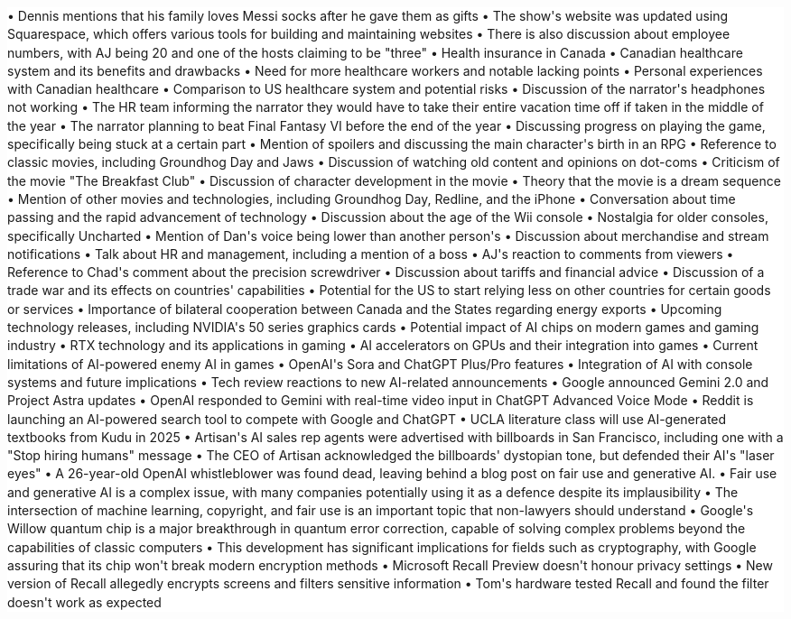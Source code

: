 • Dennis mentions that his family loves Messi socks after he gave them as gifts
• The show's website was updated using Squarespace, which offers various tools for building and maintaining websites
• There is also discussion about employee numbers, with AJ being 20 and one of the hosts claiming to be "three"
• Health insurance in Canada
• Canadian healthcare system and its benefits and drawbacks
• Need for more healthcare workers and notable lacking points
• Personal experiences with Canadian healthcare
• Comparison to US healthcare system and potential risks
• Discussion of the narrator's headphones not working
• The HR team informing the narrator they would have to take their entire vacation time off if taken in the middle of the year
• The narrator planning to beat Final Fantasy VI before the end of the year
• Discussing progress on playing the game, specifically being stuck at a certain part
• Mention of spoilers and discussing the main character's birth in an RPG
• Reference to classic movies, including Groundhog Day and Jaws
• Discussion of watching old content and opinions on dot-coms
• Criticism of the movie "The Breakfast Club"
• Discussion of character development in the movie
• Theory that the movie is a dream sequence
• Mention of other movies and technologies, including Groundhog Day, Redline, and the iPhone
• Conversation about time passing and the rapid advancement of technology
• Discussion about the age of the Wii console
• Nostalgia for older consoles, specifically Uncharted
• Mention of Dan's voice being lower than another person's
• Discussion about merchandise and stream notifications
• Talk about HR and management, including a mention of a boss
• AJ's reaction to comments from viewers
• Reference to Chad's comment about the precision screwdriver
• Discussion about tariffs and financial advice
• Discussion of a trade war and its effects on countries' capabilities
• Potential for the US to start relying less on other countries for certain goods or services
• Importance of bilateral cooperation between Canada and the States regarding energy exports
• Upcoming technology releases, including NVIDIA's 50 series graphics cards
• Potential impact of AI chips on modern games and gaming industry
• RTX technology and its applications in gaming
• AI accelerators on GPUs and their integration into games
• Current limitations of AI-powered enemy AI in games
• OpenAI's Sora and ChatGPT Plus/Pro features
• Integration of AI with console systems and future implications
• Tech review reactions to new AI-related announcements
• Google announced Gemini 2.0 and Project Astra updates
• OpenAI responded to Gemini with real-time video input in ChatGPT Advanced Voice Mode
• Reddit is launching an AI-powered search tool to compete with Google and ChatGPT
• UCLA literature class will use AI-generated textbooks from Kudu in 2025
• Artisan's AI sales rep agents were advertised with billboards in San Francisco, including one with a "Stop hiring humans" message
• The CEO of Artisan acknowledged the billboards' dystopian tone, but defended their AI's "laser eyes"
• A 26-year-old OpenAI whistleblower was found dead, leaving behind a blog post on fair use and generative AI.
• Fair use and generative AI is a complex issue, with many companies potentially using it as a defence despite its implausibility
• The intersection of machine learning, copyright, and fair use is an important topic that non-lawyers should understand
• Google's Willow quantum chip is a major breakthrough in quantum error correction, capable of solving complex problems beyond the capabilities of classic computers
• This development has significant implications for fields such as cryptography, with Google assuring that its chip won't break modern encryption methods
• Microsoft Recall Preview doesn't honour privacy settings
• New version of Recall allegedly encrypts screens and filters sensitive information
• Tom's hardware tested Recall and found the filter doesn't work as expected